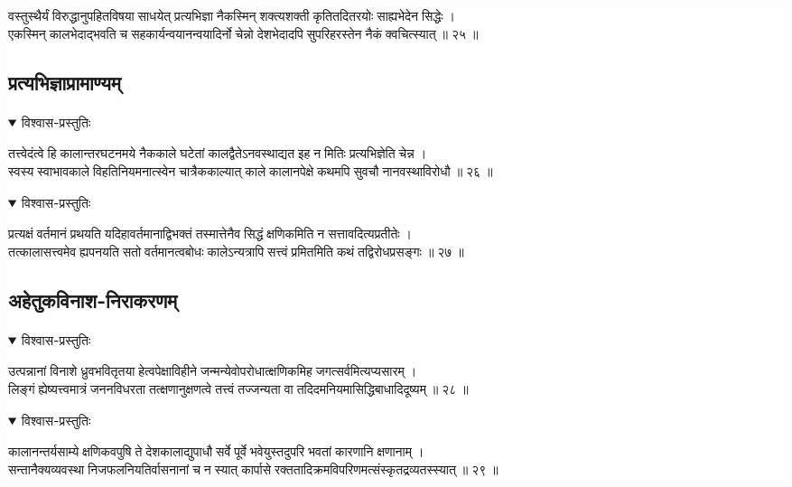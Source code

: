 वस्तुस्थैर्यं विरुद्धानुपहितविषया साधयेत् प्रत्यभिज्ञा नैकस्मिन् शक्त्यशक्ती कृतितदितरयोः साह्यभेदेन सिद्धेः ।  
एकस्मिन् कालभेदाद्भवति च सहकार्यन्वयानन्वयादिर्नो चेन्नो देशभेदादपि सुपरिहरस्तेन नैकं क्वचित्स्यात् ॥ २५ ॥
</details>

<div class="js_include " url="/AgamaH_brAhmaH/shrI-sampradAyaH/venkaTanAthaH/tattva-muktA-kalApaH/sarvASh_TIkAH/1_jaDa-dravya-saraH/025_vastusthairyaM_viruddhAnupahitaviShayA.md"  newLevelForH1="3" includeTitle="true"  > </div>

## प्रत्यभिज्ञाप्रामाण्यम्
<details open><summary>विश्वास-प्रस्तुतिः</summary>

तत्त्वेदंत्वे हि कालान्तरघटनमये नैककाले घटेतां कालद्वैतेऽनवस्थाद्यत इह न मितिः प्रत्यभिज्ञेति चेन्न ।  
स्वस्य स्वाभावकाले विहतिनियमनात्स्वेन चात्रैककाल्यात् काले कालानपेक्षे कथमपि सुवचौ नानवस्थाविरोधौ ॥ २६ ॥
</details>

<div class="js_include " url="/AgamaH_brAhmaH/shrI-sampradAyaH/venkaTanAthaH/tattva-muktA-kalApaH/sarvASh_TIkAH/1_jaDa-dravya-saraH/026_tattvedantve_hi.md"  newLevelForH1="3" includeTitle="true"  > </div>


<details open><summary>विश्वास-प्रस्तुतिः</summary>

प्रत्यक्षं वर्तमानं प्रथयति यदिहावर्तमानाद्विभक्तं तस्मात्तेनैव सिद्धं क्षणिकमिति न सत्तावदित्यप्रतीतेः ।  
तत्कालासत्त्वमेव ह्यपनयति सतो वर्तमानत्वबोधः कालेऽन्यत्रापि सत्त्वं प्रमितमिति कथं तद्विरोधप्रसङ्गः ॥ २७ ॥
</details>

<div class="js_include " url="/AgamaH_brAhmaH/shrI-sampradAyaH/venkaTanAthaH/tattva-muktA-kalApaH/sarvASh_TIkAH/1_jaDa-dravya-saraH/027_pratyaxaM_vartamAnam.md"  newLevelForH1="3" includeTitle="true"  > </div>

## अहेतुकविनाश-निराकरणम्
<details open><summary>विश्वास-प्रस्तुतिः</summary>

उत्पन्नानां विनाशे ध्रुवभवितृतया हेत्वपेक्षाविहीने जन्मन्येवोपरोधात्क्षणिकमिह जगत्सर्वमित्यप्यसारम् ।  
लिङ्गं ह्येष्यत्त्वमात्रं जननविधरता तत्क्षणानुक्षणत्वे तत्त्वं तज्जन्यता वा तदिदमनियमासिद्धिबाधादिदूष्यम् ॥ २८ ॥
</details>

<div class="js_include " url="/AgamaH_brAhmaH/shrI-sampradAyaH/venkaTanAthaH/tattva-muktA-kalApaH/sarvASh_TIkAH/1_jaDa-dravya-saraH/028_utpannAnAM_vinAshe.md"  newLevelForH1="3" includeTitle="true"  > </div>


<details open><summary>विश्वास-प्रस्तुतिः</summary>

कालानन्तर्यसाम्ये क्षणिकवपुषि ते देशकालाद्युपाधौ सर्वे पूर्वे भवेयुस्तदुपरि भवतां कारणानि क्षणानाम् ।  
सन्तानैक्यव्यवस्था निजफलनियतिर्वासनानां च न स्यात् कार्पासे रक्ततादिक्रमविपरिणमत्संस्कृतद्रव्यतस्स्यात् ॥ २९ ॥
</details>
